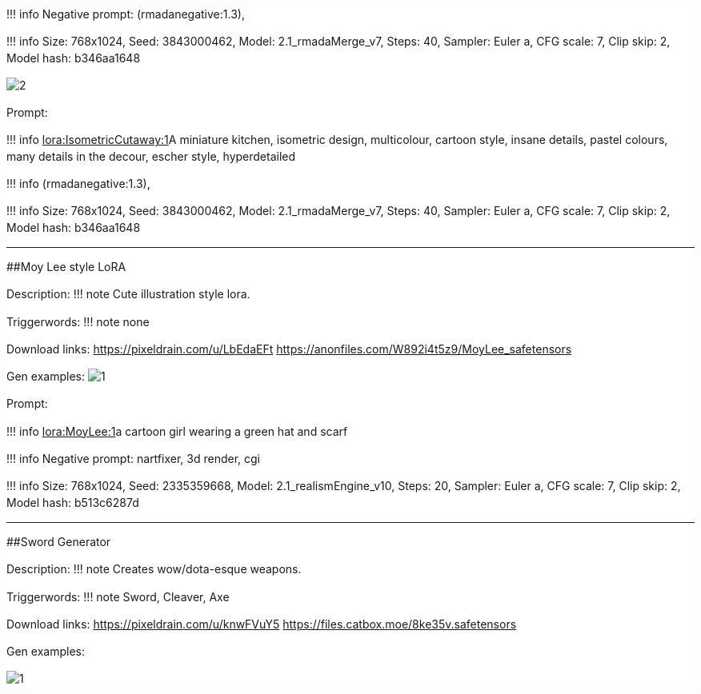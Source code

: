 !!! info Negative prompt: (rmadanegative:1.3),

!!! info Size: 768x1024, Seed: 3843000462, Model: 2.1_rmadaMerge_v7, Steps: 40, Sampler: Euler a, CFG scale: 7, Clip skip: 2, Model hash: b346aa1648

 ![2](https://files.catbox.moe/06zu8i.jpeg)

Prompt:

!!! info <lora:IsometricCutaway:1>A miniature kitchen, isometric design, multicolour, cartoon style, insane details, pastel colours, many details in the decour, escher style, hyperdetailed

!!! info (rmadanegative:1.3),

!!! info Size: 768x1024, Seed: 3843000462, Model: 2.1_rmadaMerge_v7, Steps: 40, Sampler: Euler a, CFG scale: 7, Clip skip: 2, Model hash: b346aa1648
***

##Moy Lee style LoRA

Description:
!!! note Cute illustration style lora.

Triggerwords:
!!! note none

Download links:
https://pixeldrain.com/u/LbEdaEFt
https://anonfiles.com/W892i4t5z9/MoyLee_safetensors

Gen examples:
 ![1](https://files.catbox.moe/g4ptrw.jpeg)

Prompt:

!!! info <lora:MoyLee:1>a cartoon girl wearing a green hat and scarf

!!! info Negative prompt: nartfixer, 3d render, cgi

!!! info Size: 768x1024, Seed: 2335359668, Model: 2.1_realismEngine_v10, Steps: 20, Sampler: Euler a, CFG scale: 7, Clip skip: 2, Model hash: b513c6287d
***

##Sword Generator

Description:
!!! note Creates wow/dota-esque weapons.

Triggerwords:
!!! note Sword, Cleaver, Axe

Download links:
https://pixeldrain.com/u/knwFVuY5
https://files.catbox.moe/8ke35v.safetensors

Gen examples:

![1](https://files.catbox.moe/90an54.jpeg)
